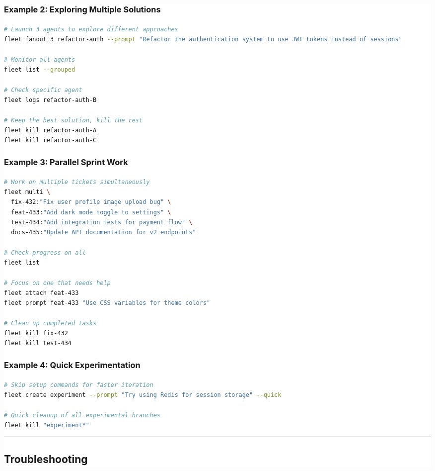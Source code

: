 ### Example 2: Exploring Multiple Solutions

```bash
# Launch 3 agents to explore different approaches
fleet fanout 3 refactor-auth --prompt "Refactor the authentication system to use JWT tokens instead of sessions"

# Monitor all agents
fleet list --grouped

# Check specific agent
fleet logs refactor-auth-B

# Keep the best solution, kill the rest
fleet kill refactor-auth-A
fleet kill refactor-auth-C
```

### Example 3: Parallel Sprint Work

```bash
# Work on multiple tickets simultaneously
fleet multi \
  fix-432:"Fix user profile image upload bug" \
  feat-433:"Add dark mode toggle to settings" \
  test-434:"Add integration tests for payment flow" \
  docs-435:"Update API documentation for v2 endpoints"

# Check progress on all
fleet list

# Focus on one that needs help
fleet attach feat-433
fleet prompt feat-433 "Use CSS variables for theme colors"

# Clean up completed tasks
fleet kill fix-432
fleet kill test-434
```

### Example 4: Quick Experimentation

```bash
# Skip setup commands for faster iteration
fleet create experiment --prompt "Try using Redis for session storage" --quick

# Quick cleanup of all experimental branches
fleet kill "experiment*"
```

---

## Troubleshooting
